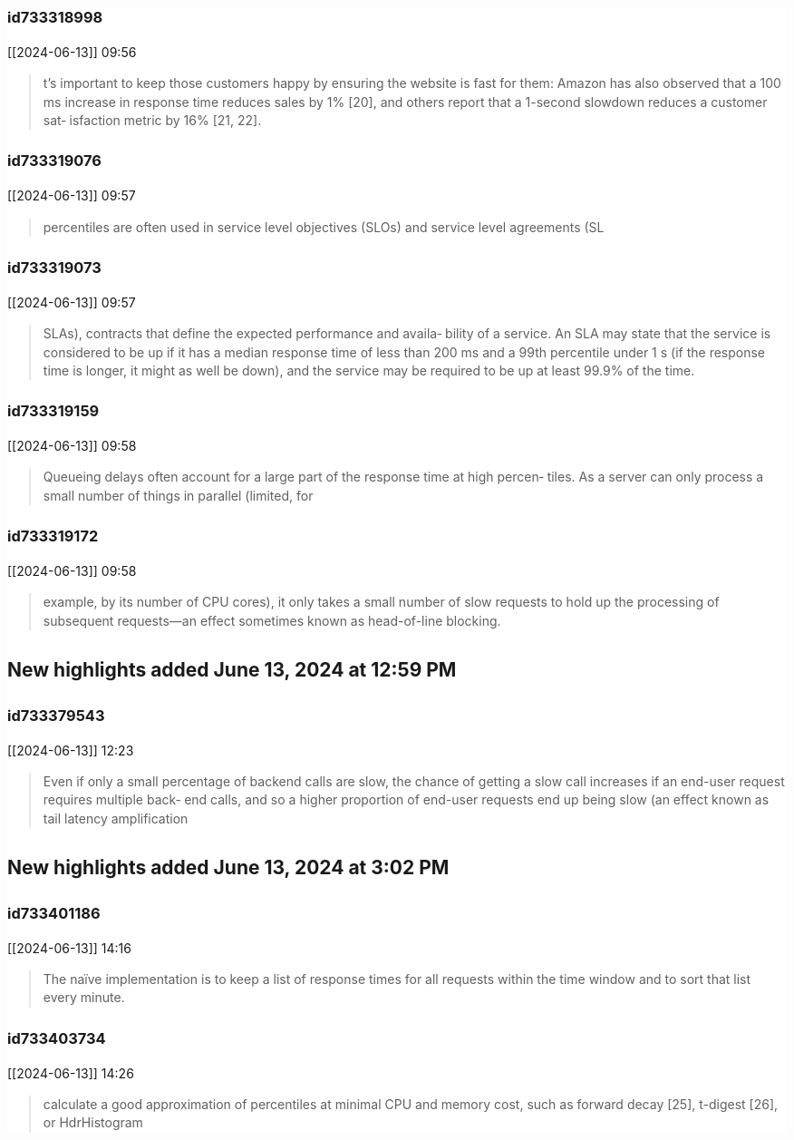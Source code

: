 
### id733318998
[[2024-06-13]] 09:56
> t’s important to keep those customers happy by ensuring the website is fast for them: Amazon has also observed that a 100 ms increase in response time reduces sales by 1% [20], and others report that a 1-second slowdown reduces a customer sat‐ isfaction metric by 16% [21, 22].


### id733319076
[[2024-06-13]] 09:57
> percentiles are often used in service level objectives (SLOs) and service level agreements (SL


### id733319073
[[2024-06-13]] 09:57
> SLAs), contracts that define the expected performance and availa‐ bility of a service. An SLA may state that the service is considered to be up if it has a median response time of less than 200 ms and a 99th percentile under 1 s (if the response time is longer, it might as well be down), and the service may be required to be up at least 99.9% of the time.


### id733319159
[[2024-06-13]] 09:58
> Queueing delays often account for a large part of the response time at high percen‐ tiles. As a server can only process a small number of things in parallel (limited, for


### id733319172
[[2024-06-13]] 09:58
> example, by its number of CPU cores), it only takes a small number of slow requests to hold up the processing of subsequent requests—an effect sometimes known as head-of-line blocking.


## New highlights added June 13, 2024 at 12:59 PM
### id733379543
[[2024-06-13]] 12:23
> Even if only a small percentage of backend calls are slow, the chance of getting a slow call increases if an end-user request requires multiple back‐ end calls, and so a higher proportion of end-user requests end up being slow (an effect known as tail latency amplification


## New highlights added June 13, 2024 at 3:02 PM
### id733401186
[[2024-06-13]] 14:16
> The naïve implementation is to keep a list of response times for all requests within the time window and to sort that list every minute.


### id733403734
[[2024-06-13]] 14:26
> calculate a good approximation of percentiles at minimal CPU and memory cost, such as forward decay [25], t-digest [26], or HdrHistogram
